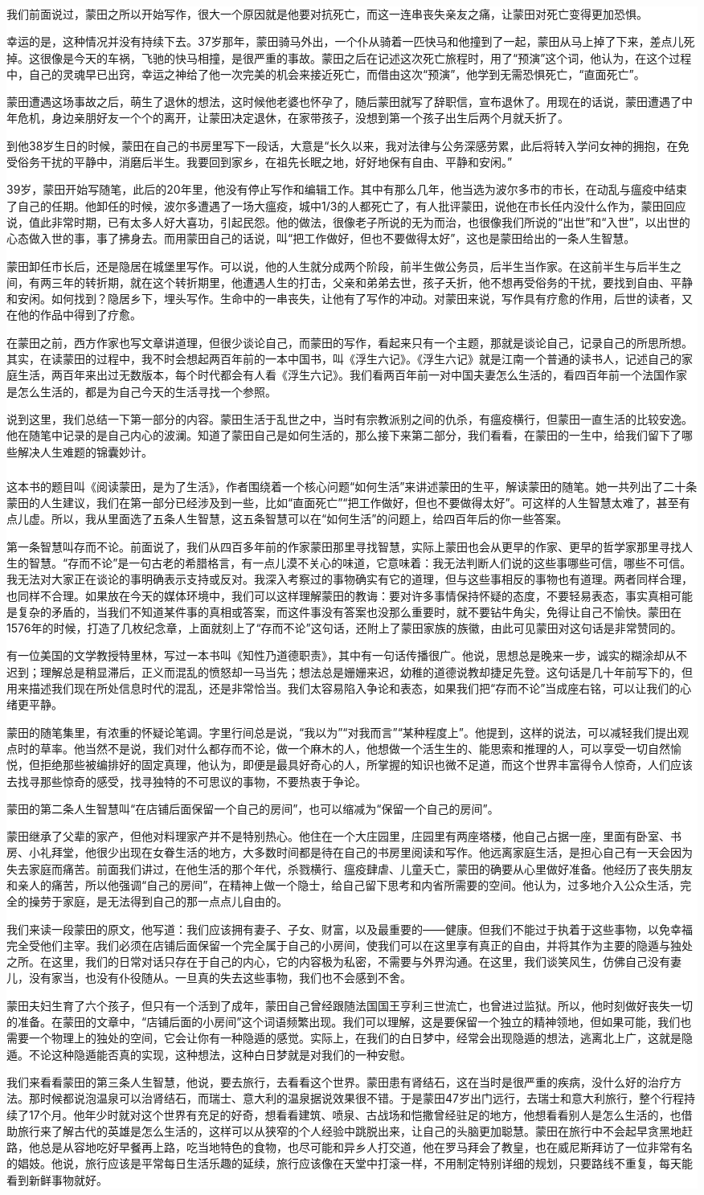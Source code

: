 我们前面说过，蒙田之所以开始写作，很大一个原因就是他要对抗死亡，而这一连串丧失亲友之痛，让蒙田对死亡变得更加恐惧。

幸运的是，这种情况并没有持续下去。37岁那年，蒙田骑马外出，一个仆从骑着一匹快马和他撞到了一起，蒙田从马上掉了下来，差点儿死掉。这很像是今天的车祸，飞驰的快马相撞，是很严重的事故。蒙田之后在记述这次死亡旅程时，用了“预演”这个词，他认为，在这个过程中，自己的灵魂早已出窍，幸运之神给了他一次完美的机会来接近死亡，而借由这次“预演”，他学到无需恐惧死亡，“直面死亡”。

蒙田遭遇这场事故之后，萌生了退休的想法，这时候他老婆也怀孕了，随后蒙田就写了辞职信，宣布退休了。用现在的话说，蒙田遭遇了中年危机，身边亲朋好友一个个的离开，让蒙田决定退休，在家带孩子，没想到第一个孩子出生后两个月就夭折了。

到他38岁生日的时候，蒙田在自己的书房里写下一段话，大意是“长久以来，我对法律与公务深感劳累，此后将转入学问女神的拥抱，在免受俗务干扰的平静中，消磨后半生。我要回到家乡，在祖先长眠之地，好好地保有自由、平静和安闲。” 

39岁，蒙田开始写随笔，此后的20年里，他没有停止写作和编辑工作。其中有那么几年，他当选为波尔多市的市长，在动乱与瘟疫中结束了自己的任期。他卸任的时候，波尔多遭遇了一场大瘟疫，城中1/3的人都死亡了，有人批评蒙田，说他在市长任内没什么作为，蒙田回应说，值此非常时期，已有太多人好大喜功，引起民怨。他的做法，很像老子所说的无为而治，也很像我们所说的“出世”和“入世”，以出世的心态做入世的事，事了拂身去。而用蒙田自己的话说，叫“把工作做好，但也不要做得太好”，这也是蒙田给出的一条人生智慧。

蒙田卸任市长后，还是隐居在城堡里写作。可以说，他的人生就分成两个阶段，前半生做公务员，后半生当作家。在这前半生与后半生之间，有两三年的转折期，就在这个转折期里，他遭遇人生的打击，父亲和弟弟去世，孩子夭折，他不想再受俗务的干扰，要找到自由、平静和安闲。如何找到？隐居乡下，埋头写作。生命中的一串丧失，让他有了写作的冲动。对蒙田来说，写作具有疗愈的作用，后世的读者，又在他的作品中得到了疗愈。

在蒙田之前，西方作家也写文章讲道理，但很少谈论自己，而蒙田的写作，看起来只有一个主题，那就是谈论自己，记录自己的所思所想。其实，在读蒙田的过程中，我不时会想起两百年前的一本中国书，叫《浮生六记》。《浮生六记》就是江南一个普通的读书人，记述自己的家庭生活，两百年来出过无数版本，每个时代都会有人看《浮生六记》。我们看两百年前一对中国夫妻怎么生活的，看四百年前一个法国作家是怎么生活的，都是为自己今天的生活寻找一个参照。

说到这里，我们总结一下第一部分的内容。蒙田生活于乱世之中，当时有宗教派别之间的仇杀，有瘟疫横行，但蒙田一直生活的比较安逸。他在随笔中记录的是自己内心的波澜。知道了蒙田自己是如何生活的，那么接下来第二部分，我们看看，在蒙田的一生中，给我们留下了哪些解决人生难题的锦囊妙计。

###  



这本书的题目叫《阅读蒙田，是为了生活》，作者围绕着一个核心问题“如何生活”来讲述蒙田的生平，解读蒙田的随笔。她一共列出了二十条蒙田的人生建议，我们在第一部分已经涉及到一些，比如“直面死亡”“把工作做好，但也不要做得太好”。可这样的人生智慧太难了，甚至有点儿虚。所以，我从里面选了五条人生智慧，这五条智慧可以在“如何生活”的问题上，给四百年后的你一些答案。

第一条智慧叫存而不论。前面说了，我们从四百多年前的作家蒙田那里寻找智慧，实际上蒙田也会从更早的作家、更早的哲学家那里寻找人生的智慧。“存而不论”是一句古老的希腊格言，有一点儿漠不关心的味道，它意味着：我无法判断人们说的这些事哪些可信，哪些不可信。我无法对大家正在谈论的事明确表示支持或反对。我深入考察过的事物确实有它的道理，但与这些事相反的事物也有道理。两者同样合理，也同样不合理。如果放在今天的媒体环境中，我们可以这样理解蒙田的教诲：要对许多事情保持怀疑的态度，不要轻易表态，事实真相可能是复杂的矛盾的，当我们不知道某件事的真相或答案，而这件事没有答案也没那么重要时，就不要钻牛角尖，免得让自己不愉快。蒙田在1576年的时候，打造了几枚纪念章，上面就刻上了“存而不论”这句话，还附上了蒙田家族的族徽，由此可见蒙田对这句话是非常赞同的。

有一位美国的文学教授特里林，写过一本书叫《知性乃道德职责》，其中有一句话传播很广。他说，思想总是晚来一步，诚实的糊涂却从不迟到；理解总是稍显滞后，正义而混乱的愤怒却一马当先；想法总是姗姗来迟，幼稚的道德说教却捷足先登。这句话是几十年前写下的，但用来描述我们现在所处信息时代的混乱，还是非常恰当。我们太容易陷入争论和表态，如果我们把“存而不论”当成座右铭，可以让我们的心绪更平静。

蒙田的随笔集里，有浓重的怀疑论笔调。字里行间总是说，“我以为”“对我而言”“某种程度上”。他提到，这样的说法，可以减轻我们提出观点时的草率。他当然不是说，我们对什么都存而不论，做一个麻木的人，他想做一个活生生的、能思索和推理的人，可以享受一切自然愉悦，但拒绝那些被编排好的固定真理，他认为，即便是最具好奇心的人，所掌握的知识也微不足道，而这个世界丰富得令人惊奇，人们应该去找寻那些惊奇的感受，找寻独特的不可思议的事物，不要热衷于争论。

蒙田的第二条人生智慧叫“在店铺后面保留一个自己的房间”，也可以缩减为“保留一个自己的房间”。

蒙田继承了父辈的家产，但他对料理家产并不是特别热心。他住在一个大庄园里，庄园里有两座塔楼，他自己占据一座，里面有卧室、书房、小礼拜堂，他很少出现在女眷生活的地方，大多数时间都是待在自己的书房里阅读和写作。他远离家庭生活，是担心自己有一天会因为失去家庭而痛苦。前面我们讲过，在他生活的那个年代，杀戮横行、瘟疫肆虐、儿童夭亡，蒙田的确要从心里做好准备。他经历了丧失朋友和亲人的痛苦，所以他强调“自己的房间”，在精神上做一个隐士，给自己留下思考和内省所需要的空间。他认为，过多地介入公众生活，完全的操劳于家庭，是无法得到自己的那一点点儿自由的。

我们来读一段蒙田的原文，他写道：我们应该拥有妻子、子女、财富，以及最重要的——健康。但我们不能过于执着于这些事物，以免幸福完全受他们主宰。我们必须在店铺后面保留一个完全属于自己的小房间，使我们可以在这里享有真正的自由，并将其作为主要的隐遁与独处之所。在这里，我们的日常对话只存在于自己的内心，它的内容极为私密，不需要与外界沟通。在这里，我们谈笑风生，仿佛自己没有妻儿，没有家当，也没有仆役随从。一旦真的失去这些事物，我们也不会感到不舍。

蒙田夫妇生育了六个孩子，但只有一个活到了成年，蒙田自己曾经跟随法国国王亨利三世流亡，也曾进过监狱。所以，他时刻做好丧失一切的准备。在蒙田的文章中，“店铺后面的小房间”这个词语频繁出现。我们可以理解，这是要保留一个独立的精神领地，但如果可能，我们也需要一个物理上的独处的空间，它会让你有一种隐遁的感觉。实际上，在我们的白日梦中，经常会出现隐遁的想法，逃离北上广，这就是隐遁。不论这种隐遁能否真的实现，这种想法，这种白日梦就是对我们的一种安慰。

我们来看看蒙田的第三条人生智慧，他说，要去旅行，去看看这个世界。蒙田患有肾结石，这在当时是很严重的疾病，没什么好的治疗方法。那时候都说泡温泉可以治肾结石，而瑞士、意大利的温泉据说效果很不错。于是蒙田47岁出门远行，去瑞士和意大利旅行，整个行程持续了17个月。他年少时就对这个世界有充足的好奇，想看看建筑、喷泉、古战场和恺撒曾经驻足的地方，他想看看别人是怎么生活的，也借助旅行来了解古代的英雄是怎么生活的，这样可以从狭窄的个人经验中跳脱出来，让自己的头脑更加聪慧。蒙田在旅行中不会起早贪黑地赶路，他总是从容地吃好早餐再上路，吃当地特色的食物，也尽可能和异乡人打交道，他在罗马拜会了教皇，也在威尼斯拜访了一位非常有名的娼妓。他说，旅行应该是平常每日生活乐趣的延续，旅行应该像在天堂中打滚一样，不用制定特别详细的规划，只要路线不重复，每天能看到新鲜事物就好。
